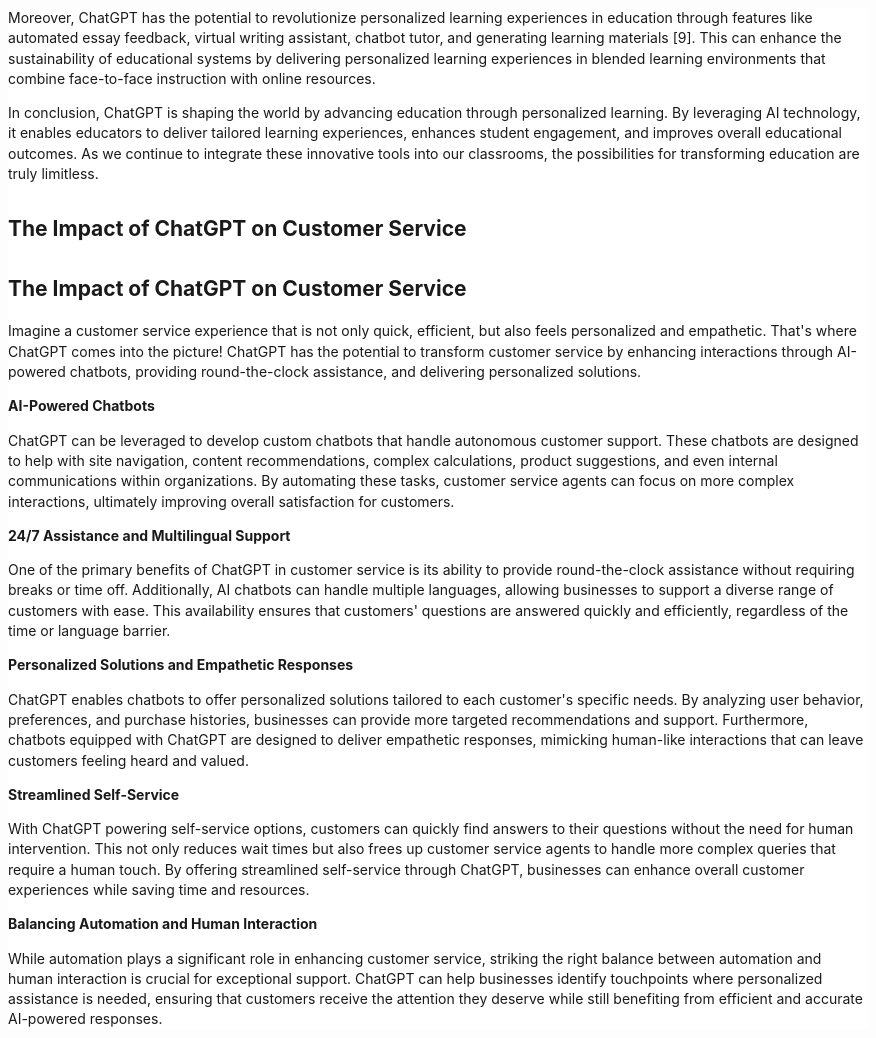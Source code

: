 Moreover, ChatGPT has the potential to revolutionize personalized learning experiences in education through features like automated essay feedback, virtual writing assistant, chatbot tutor, and generating learning materials [9]. This can enhance the sustainability of educational systems by delivering personalized learning experiences in blended learning environments that combine face-to-face instruction with online resources.

In conclusion, ChatGPT is shaping the world by advancing education through personalized learning. By leveraging AI technology, it enables educators to deliver tailored learning experiences, enhances student engagement, and improves overall educational outcomes. As we continue to integrate these innovative tools into our classrooms, the possibilities for transforming education are truly limitless.

## The Impact of ChatGPT on Customer Service

The Impact of ChatGPT on Customer Service
---
Imagine a customer service experience that is not only quick, efficient, but also feels personalized and empathetic. That's where ChatGPT comes into the picture! ChatGPT has the potential to transform customer service by enhancing interactions through AI-powered chatbots, providing round-the-clock assistance, and delivering personalized solutions.

**AI-Powered Chatbots**

ChatGPT can be leveraged to develop custom chatbots that handle autonomous customer support. These chatbots are designed to help with site navigation, content recommendations, complex calculations, product suggestions, and even internal communications within organizations. By automating these tasks, customer service agents can focus on more complex interactions, ultimately improving overall satisfaction for customers.

**24/7 Assistance and Multilingual Support**

One of the primary benefits of ChatGPT in customer service is its ability to provide round-the-clock assistance without requiring breaks or time off. Additionally, AI chatbots can handle multiple languages, allowing businesses to support a diverse range of customers with ease. This availability ensures that customers' questions are answered quickly and efficiently, regardless of the time or language barrier.

**Personalized Solutions and Empathetic Responses**

ChatGPT enables chatbots to offer personalized solutions tailored to each customer's specific needs. By analyzing user behavior, preferences, and purchase histories, businesses can provide more targeted recommendations and support. Furthermore, chatbots equipped with ChatGPT are designed to deliver empathetic responses, mimicking human-like interactions that can leave customers feeling heard and valued.

**Streamlined Self-Service**

With ChatGPT powering self-service options, customers can quickly find answers to their questions without the need for human intervention. This not only reduces wait times but also frees up customer service agents to handle more complex queries that require a human touch. By offering streamlined self-service through ChatGPT, businesses can enhance overall customer experiences while saving time and resources.

**Balancing Automation and Human Interaction**

While automation plays a significant role in enhancing customer service, striking the right balance between automation and human interaction is crucial for exceptional support. ChatGPT can help businesses identify touchpoints where personalized assistance is needed, ensuring that customers receive the attention they deserve while still benefiting from efficient and accurate AI-powered responses.

